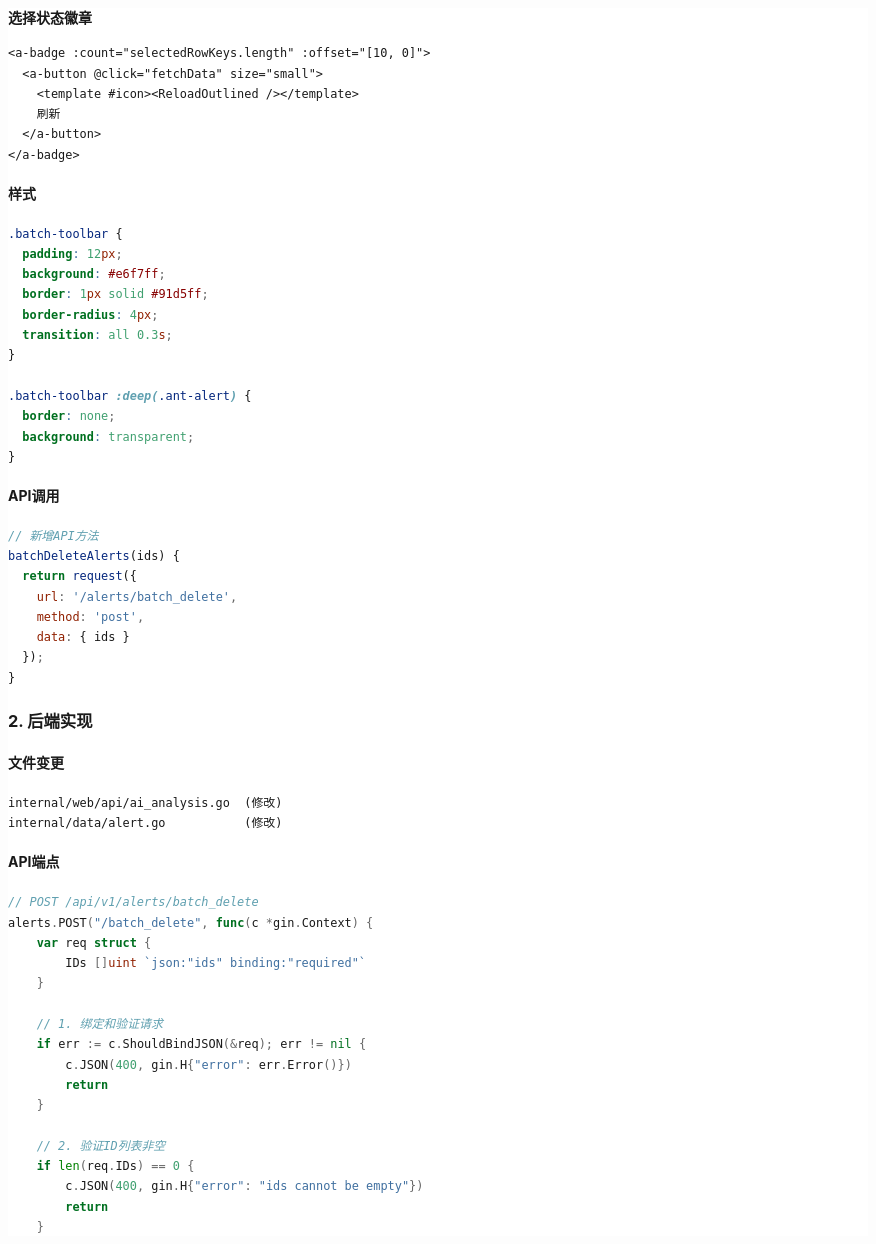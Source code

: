 **选择状态徽章**
```vue
<a-badge :count="selectedRowKeys.length" :offset="[10, 0]">
  <a-button @click="fetchData" size="small">
    <template #icon><ReloadOutlined /></template>
    刷新
  </a-button>
</a-badge>
```

#### 样式
```css
.batch-toolbar {
  padding: 12px;
  background: #e6f7ff;
  border: 1px solid #91d5ff;
  border-radius: 4px;
  transition: all 0.3s;
}

.batch-toolbar :deep(.ant-alert) {
  border: none;
  background: transparent;
}
```

#### API调用
```javascript
// 新增API方法
batchDeleteAlerts(ids) {
  return request({
    url: '/alerts/batch_delete',
    method: 'post',
    data: { ids }
  });
}
```

### 2. 后端实现

#### 文件变更
```
internal/web/api/ai_analysis.go  (修改)
internal/data/alert.go           (修改)
```

#### API端点
```go
// POST /api/v1/alerts/batch_delete
alerts.POST("/batch_delete", func(c *gin.Context) {
    var req struct {
        IDs []uint `json:"ids" binding:"required"`
    }
    
    // 1. 绑定和验证请求
    if err := c.ShouldBindJSON(&req); err != nil {
        c.JSON(400, gin.H{"error": err.Error()})
        return
    }

    // 2. 验证ID列表非空
    if len(req.IDs) == 0 {
        c.JSON(400, gin.H{"error": "ids cannot be empty"})
        return
    }
```